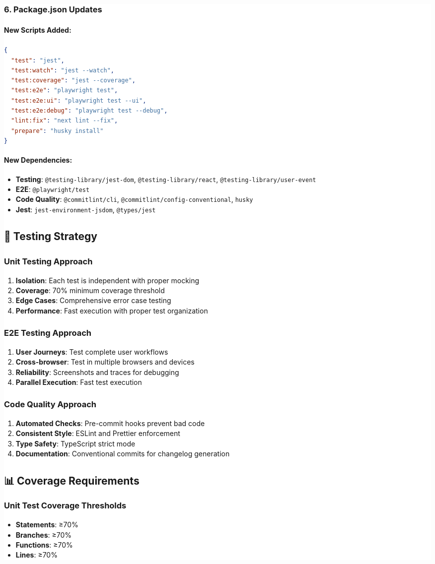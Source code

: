 ### 6. **Package.json Updates**

#### New Scripts Added:
```json
{
  "test": "jest",
  "test:watch": "jest --watch", 
  "test:coverage": "jest --coverage",
  "test:e2e": "playwright test",
  "test:e2e:ui": "playwright test --ui",
  "test:e2e:debug": "playwright test --debug",
  "lint:fix": "next lint --fix",
  "prepare": "husky install"
}
```

#### New Dependencies:
- **Testing**: `@testing-library/jest-dom`, `@testing-library/react`, `@testing-library/user-event`
- **E2E**: `@playwright/test`
- **Code Quality**: `@commitlint/cli`, `@commitlint/config-conventional`, `husky`
- **Jest**: `jest-environment-jsdom`, `@types/jest`

## 🧪 Testing Strategy

### Unit Testing Approach
1. **Isolation**: Each test is independent with proper mocking
2. **Coverage**: 70% minimum coverage threshold
3. **Edge Cases**: Comprehensive error case testing
4. **Performance**: Fast execution with proper test organization

### E2E Testing Approach
1. **User Journeys**: Test complete user workflows
2. **Cross-browser**: Test in multiple browsers and devices
3. **Reliability**: Screenshots and traces for debugging
4. **Parallel Execution**: Fast test execution

### Code Quality Approach
1. **Automated Checks**: Pre-commit hooks prevent bad code
2. **Consistent Style**: ESLint and Prettier enforcement
3. **Type Safety**: TypeScript strict mode
4. **Documentation**: Conventional commits for changelog generation

## 📊 Coverage Requirements

### Unit Test Coverage Thresholds
- **Statements**: ≥70%
- **Branches**: ≥70%
- **Functions**: ≥70%
- **Lines**: ≥70%
